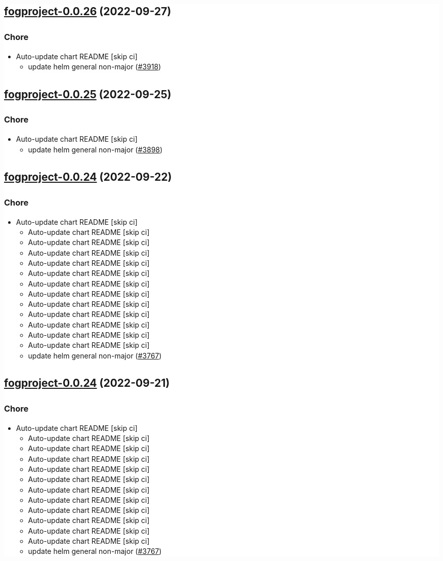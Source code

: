


## [fogproject-0.0.26](https://github.com/truecharts/charts/compare/fogproject-0.0.25...fogproject-0.0.26) (2022-09-27)

### Chore

- Auto-update chart README [skip ci]
  - update helm general non-major ([#3918](https://github.com/truecharts/charts/issues/3918))




## [fogproject-0.0.25](https://github.com/truecharts/charts/compare/fogproject-0.0.24...fogproject-0.0.25) (2022-09-25)

### Chore

- Auto-update chart README [skip ci]
  - update helm general non-major ([#3898](https://github.com/truecharts/charts/issues/3898))




## [fogproject-0.0.24](https://github.com/truecharts/charts/compare/fogproject-0.0.23...fogproject-0.0.24) (2022-09-22)

### Chore

- Auto-update chart README [skip ci]
  - Auto-update chart README [skip ci]
  - Auto-update chart README [skip ci]
  - Auto-update chart README [skip ci]
  - Auto-update chart README [skip ci]
  - Auto-update chart README [skip ci]
  - Auto-update chart README [skip ci]
  - Auto-update chart README [skip ci]
  - Auto-update chart README [skip ci]
  - Auto-update chart README [skip ci]
  - Auto-update chart README [skip ci]
  - Auto-update chart README [skip ci]
  - Auto-update chart README [skip ci]
  - update helm general non-major ([#3767](https://github.com/truecharts/charts/issues/3767))




## [fogproject-0.0.24](https://github.com/truecharts/charts/compare/fogproject-0.0.23...fogproject-0.0.24) (2022-09-21)

### Chore

- Auto-update chart README [skip ci]
  - Auto-update chart README [skip ci]
  - Auto-update chart README [skip ci]
  - Auto-update chart README [skip ci]
  - Auto-update chart README [skip ci]
  - Auto-update chart README [skip ci]
  - Auto-update chart README [skip ci]
  - Auto-update chart README [skip ci]
  - Auto-update chart README [skip ci]
  - Auto-update chart README [skip ci]
  - Auto-update chart README [skip ci]
  - Auto-update chart README [skip ci]
  - update helm general non-major ([#3767](https://github.com/truecharts/charts/issues/3767))
